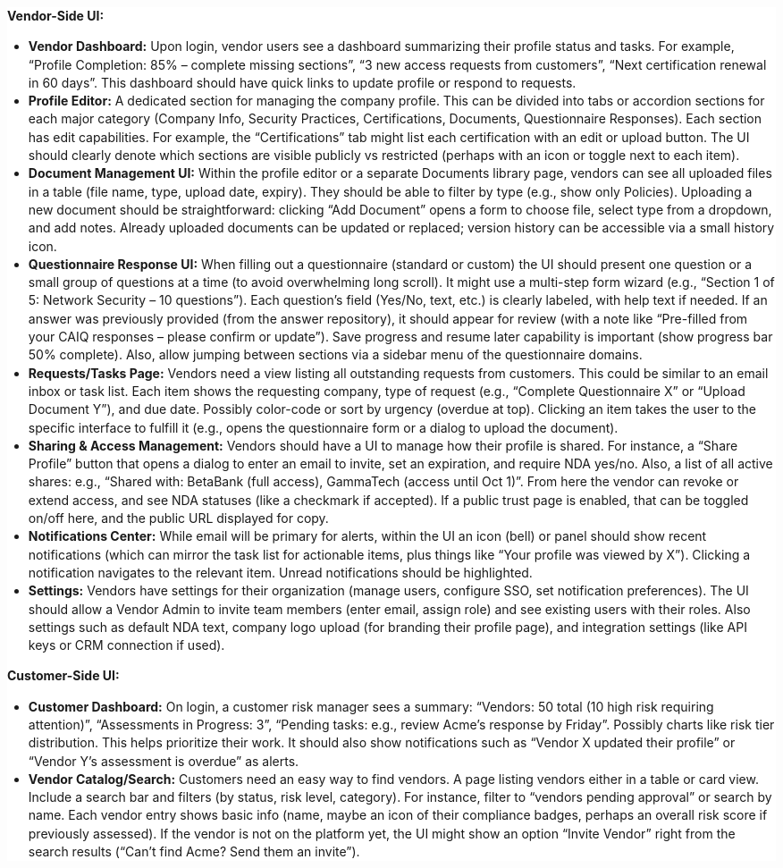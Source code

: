 **Vendor-Side UI:**

- **Vendor Dashboard:** Upon login, vendor users see a dashboard summarizing their profile status and tasks. For example, “Profile Completion: 85% – complete missing sections”, “3 new access requests from customers”, “Next certification renewal in 60 days”. This dashboard should have quick links to update profile or respond to requests.
- **Profile Editor:** A dedicated section for managing the company profile. This can be divided into tabs or accordion sections for each major category (Company Info, Security Practices, Certifications, Documents, Questionnaire Responses). Each section has edit capabilities. For example, the “Certifications” tab might list each certification with an edit or upload button. The UI should clearly denote which sections are visible publicly vs restricted (perhaps with an icon or toggle next to each item).
- **Document Management UI:** Within the profile editor or a separate Documents library page, vendors can see all uploaded files in a table (file name, type, upload date, expiry). They should be able to filter by type (e.g., show only Policies). Uploading a new document should be straightforward: clicking “Add Document” opens a form to choose file, select type from a dropdown, and add notes. Already uploaded documents can be updated or replaced; version history can be accessible via a small history icon.
- **Questionnaire Response UI:** When filling out a questionnaire (standard or custom) the UI should present one question or a small group of questions at a time (to avoid overwhelming long scroll). It might use a multi-step form wizard (e.g., “Section 1 of 5: Network Security – 10 questions”). Each question’s field (Yes/No, text, etc.) is clearly labeled, with help text if needed. If an answer was previously provided (from the answer repository), it should appear for review (with a note like “Pre-filled from your CAIQ responses – please confirm or update”). Save progress and resume later capability is important (show progress bar 50% complete). Also, allow jumping between sections via a sidebar menu of the questionnaire domains.
- **Requests/Tasks Page:** Vendors need a view listing all outstanding requests from customers. This could be similar to an email inbox or task list. Each item shows the requesting company, type of request (e.g., “Complete Questionnaire X” or “Upload Document Y”), and due date. Possibly color-code or sort by urgency (overdue at top). Clicking an item takes the user to the specific interface to fulfill it (e.g., opens the questionnaire form or a dialog to upload the document).
- **Sharing & Access Management:** Vendors should have a UI to manage how their profile is shared. For instance, a “Share Profile” button that opens a dialog to enter an email to invite, set an expiration, and require NDA yes/no. Also, a list of all active shares: e.g., “Shared with: BetaBank (full access), GammaTech (access until Oct 1)”. From here the vendor can revoke or extend access, and see NDA statuses (like a checkmark if accepted). If a public trust page is enabled, that can be toggled on/off here, and the public URL displayed for copy.
- **Notifications Center:** While email will be primary for alerts, within the UI an icon (bell) or panel should show recent notifications (which can mirror the task list for actionable items, plus things like “Your profile was viewed by X”). Clicking a notification navigates to the relevant item. Unread notifications should be highlighted.
- **Settings:** Vendors have settings for their organization (manage users, configure SSO, set notification preferences). The UI should allow a Vendor Admin to invite team members (enter email, assign role) and see existing users with their roles. Also settings such as default NDA text, company logo upload (for branding their profile page), and integration settings (like API keys or CRM connection if used).

**Customer-Side UI:**

- **Customer Dashboard:** On login, a customer risk manager sees a summary: “Vendors: 50 total (10 high risk requiring attention)”, “Assessments in Progress: 3”, “Pending tasks: e.g., review Acme’s response by Friday”. Possibly charts like risk tier distribution. This helps prioritize their work. It should also show notifications such as “Vendor X updated their profile” or “Vendor Y’s assessment is overdue” as alerts.
- **Vendor Catalog/Search:** Customers need an easy way to find vendors. A page listing vendors either in a table or card view. Include a search bar and filters (by status, risk level, category). For instance, filter to “vendors pending approval” or search by name. Each vendor entry shows basic info (name, maybe an icon of their compliance badges, perhaps an overall risk score if previously assessed). If the vendor is not on the platform yet, the UI might show an option “Invite Vendor” right from the search results (“Can’t find Acme? Send them an invite”).